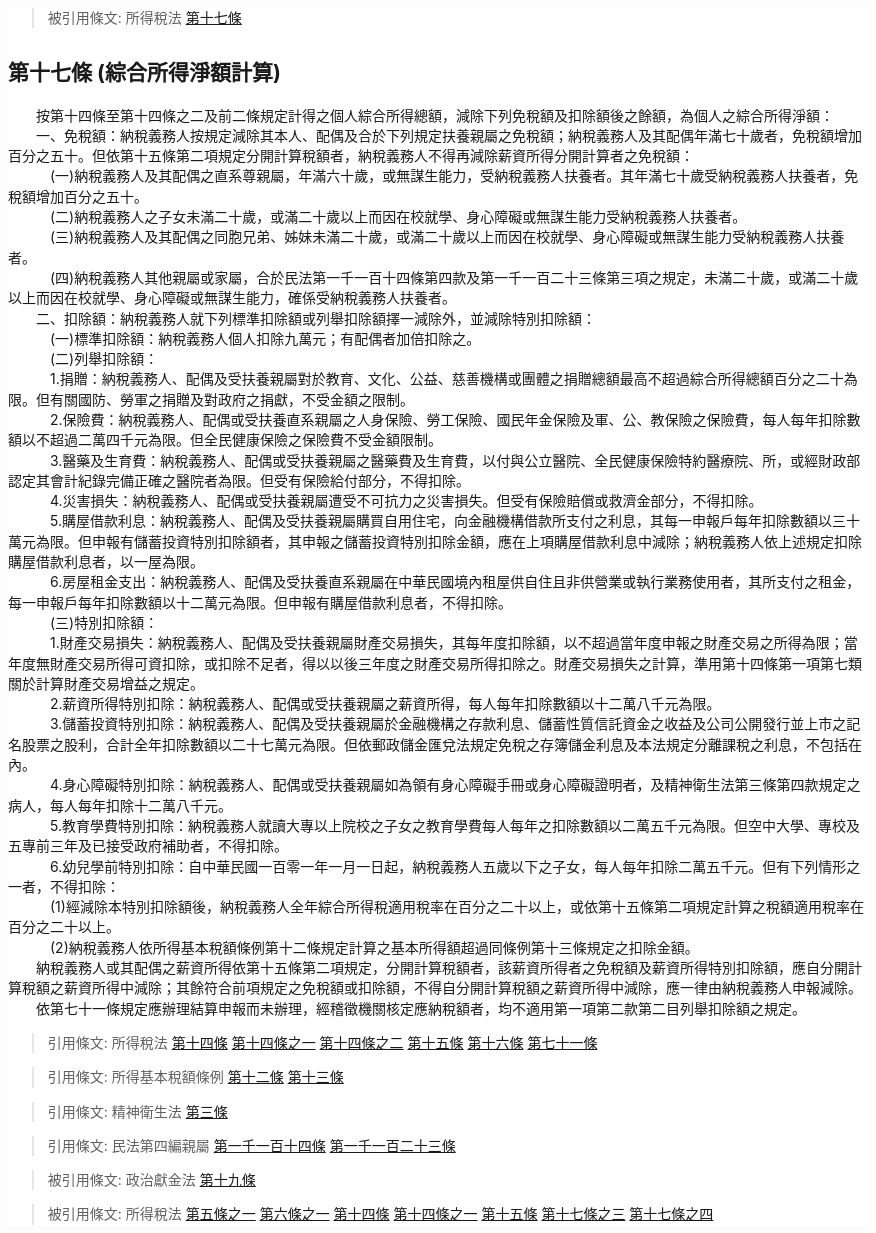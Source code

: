 > 被引用條文: 所得稅法 [第十七條](../../財政金融/賦稅/所得稅法.md#第十七條-綜合所得淨額計算)



第十七條 (綜合所得淨額計算)
---------------------------
　　按第十四條至第十四條之二及前二條規定計得之個人綜合所得總額，減除下列免稅額及扣除額後之餘額，為個人之綜合所得淨額：  
　　一、免稅額：納稅義務人按規定減除其本人、配偶及合於下列規定扶養親屬之免稅額；納稅義務人及其配偶年滿七十歲者，免稅額增加百分之五十。但依第十五條第二項規定分開計算稅額者，納稅義務人不得再減除薪資所得分開計算者之免稅額：  
　　　(一)納稅義務人及其配偶之直系尊親屬，年滿六十歲，或無謀生能力，受納稅義務人扶養者。其年滿七十歲受納稅義務人扶養者，免稅額增加百分之五十。  
　　　(二)納稅義務人之子女未滿二十歲，或滿二十歲以上而因在校就學、身心障礙或無謀生能力受納稅義務人扶養者。  
　　　(三)納稅義務人及其配偶之同胞兄弟、姊妹未滿二十歲，或滿二十歲以上而因在校就學、身心障礙或無謀生能力受納稅義務人扶養者。  
　　　(四)納稅義務人其他親屬或家屬，合於民法第一千一百十四條第四款及第一千一百二十三條第三項之規定，未滿二十歲，或滿二十歲以上而因在校就學、身心障礙或無謀生能力，確係受納稅義務人扶養者。  
　　二、扣除額：納稅義務人就下列標準扣除額或列舉扣除額擇一減除外，並減除特別扣除額：  
　　　(一)標準扣除額：納稅義務人個人扣除九萬元；有配偶者加倍扣除之。  
　　　(二)列舉扣除額：  
　　　1.捐贈：納稅義務人、配偶及受扶養親屬對於教育、文化、公益、慈善機構或團體之捐贈總額最高不超過綜合所得總額百分之二十為限。但有關國防、勞軍之捐贈及對政府之捐獻，不受金額之限制。  
　　　2.保險費：納稅義務人、配偶或受扶養直系親屬之人身保險、勞工保險、國民年金保險及軍、公、教保險之保險費，每人每年扣除數額以不超過二萬四千元為限。但全民健康保險之保險費不受金額限制。  
　　　3.醫藥及生育費：納稅義務人、配偶或受扶養親屬之醫藥費及生育費，以付與公立醫院、全民健康保險特約醫療院、所，或經財政部認定其會計紀錄完備正確之醫院者為限。但受有保險給付部分，不得扣除。  
　　　4.災害損失：納稅義務人、配偶或受扶養親屬遭受不可抗力之災害損失。但受有保險賠償或救濟金部分，不得扣除。  
　　　5.購屋借款利息：納稅義務人、配偶及受扶養親屬購買自用住宅，向金融機構借款所支付之利息，其每一申報戶每年扣除數額以三十萬元為限。但申報有儲蓄投資特別扣除額者，其申報之儲蓄投資特別扣除金額，應在上項購屋借款利息中減除；納稅義務人依上述規定扣除購屋借款利息者，以一屋為限。  
　　　6.房屋租金支出：納稅義務人、配偶及受扶養直系親屬在中華民國境內租屋供自住且非供營業或執行業務使用者，其所支付之租金，每一申報戶每年扣除數額以十二萬元為限。但申報有購屋借款利息者，不得扣除。  
　　　(三)特別扣除額：  
　　　1.財產交易損失：納稅義務人、配偶及受扶養親屬財產交易損失，其每年度扣除額，以不超過當年度申報之財產交易之所得為限；當年度無財產交易所得可資扣除，或扣除不足者，得以以後三年度之財產交易所得扣除之。財產交易損失之計算，準用第十四條第一項第七類關於計算財產交易增益之規定。  
　　　2.薪資所得特別扣除：納稅義務人、配偶或受扶養親屬之薪資所得，每人每年扣除數額以十二萬八千元為限。  
　　　3.儲蓄投資特別扣除：納稅義務人、配偶及受扶養親屬於金融機構之存款利息、儲蓄性質信託資金之收益及公司公開發行並上市之記名股票之股利，合計全年扣除數額以二十七萬元為限。但依郵政儲金匯兌法規定免稅之存簿儲金利息及本法規定分離課稅之利息，不包括在內。  
　　　4.身心障礙特別扣除：納稅義務人、配偶或受扶養親屬如為領有身心障礙手冊或身心障礙證明者，及精神衛生法第三條第四款規定之病人，每人每年扣除十二萬八千元。  
　　　5.教育學費特別扣除：納稅義務人就讀大專以上院校之子女之教育學費每人每年之扣除數額以二萬五千元為限。但空中大學、專校及五專前三年及已接受政府補助者，不得扣除。  
　　　6.幼兒學前特別扣除：自中華民國一百零一年一月一日起，納稅義務人五歲以下之子女，每人每年扣除二萬五千元。但有下列情形之一者，不得扣除：  
　　　(1)經減除本特別扣除額後，納稅義務人全年綜合所得稅適用稅率在百分之二十以上，或依第十五條第二項規定計算之稅額適用稅率在百分之二十以上。  
　　　(2)納稅義務人依所得基本稅額條例第十二條規定計算之基本所得額超過同條例第十三條規定之扣除金額。  
　　納稅義務人或其配偶之薪資所得依第十五條第二項規定，分開計算稅額者，該薪資所得者之免稅額及薪資所得特別扣除額，應自分開計算稅額之薪資所得中減除；其餘符合前項規定之免稅額或扣除額，不得自分開計算稅額之薪資所得中減除，應一律由納稅義務人申報減除。  
　　依第七十一條規定應辦理結算申報而未辦理，經稽徵機關核定應納稅額者，均不適用第一項第二款第二目列舉扣除額之規定。  
> 引用條文: 所得稅法 [第十四條](../../財政金融/賦稅/所得稅法.md#第十四條-所得之分類) [第十四條之一](../../財政金融/賦稅/所得稅法.md#第十四條之一) [第十四條之二](../../財政金融/賦稅/所得稅法.md#第十四條之二) [第十五條](../../財政金融/賦稅/所得稅法.md#第十五條-配偶之合併申報) [第十六條](../../財政金融/賦稅/所得稅法.md#第十六條-盈虧減除) [第七十一條](../../財政金融/賦稅/所得稅法.md#第七十一條-結算申報)

> 引用條文: 所得基本稅額條例 [第十二條](../../財政金融/賦稅/所得基本稅額條例.md#第十二條-應計入個人基本所得額之項目及計算規定) [第十三條](../../財政金融/賦稅/所得基本稅額條例.md#第十三條-個人扣除額之計算調整及公告方式)

> 引用條文: 精神衛生法 [第三條](../../衛生社福/醫政/精神衛生法.md#第三條-名詞定義)

> 引用條文: 民法第四編親屬 [第一千一百十四條](../../法務/民法/民法第四編親屬.md#第一千一百十四條-互負扶養義務之親屬) [第一千一百二十三條](../../法務/民法/民法第四編親屬.md#第一千一百二十三條-家長與家屬)

> 被引用條文: 政治獻金法 [第十九條](../../監察/政治獻金/政治獻金法.md#第十九條-捐贈列舉扣除額)

> 被引用條文: 所得稅法 [第五條之一](../../財政金融/賦稅/所得稅法.md#第五條之一) [第六條之一](../../財政金融/賦稅/所得稅法.md#第六條之一) [第十四條](../../財政金融/賦稅/所得稅法.md#第十四條-所得之分類) [第十四條之一](../../財政金融/賦稅/所得稅法.md#第十四條之一) [第十五條](../../財政金融/賦稅/所得稅法.md#第十五條-配偶之合併申報) [第十七條之三](../../財政金融/賦稅/所得稅法.md#第十七條之三) [第十七條之四](../../財政金融/賦稅/所得稅法.md#第十七條之四)
